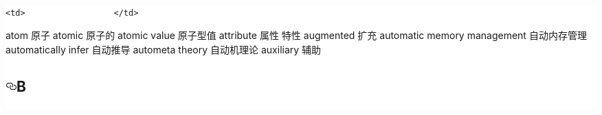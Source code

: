     <td>                  </td>
  </tr>
  <tr>
    <td> atom                                 </td>
    <td> 原子               </td>
    <td>                  </td>
    <td>                  </td>
  </tr>
  <tr>
    <td> atomic                               </td>
    <td> 原子的             </td>
    <td>                  </td>
    <td>                  </td>
  </tr>
  <tr>
    <td> atomic value                         </td>
    <td> 原子型值           </td>
    <td>                  </td>
    <td>                  </td>
  </tr>
  <tr>
    <td> attribute                            </td>
    <td> 属性               </td>
    <td> 特性             </td>
    <td>                  </td>
  </tr>
  <tr>
    <td> augmented                            </td>
    <td> 扩充               </td>
    <td>                  </td>
    <td>                  </td>
  </tr>
  <tr>
    <td> automatic memory management          </td>
    <td> 自动内存管理       </td>
    <td>                  </td>
    <td>                  </td>
  </tr>
  <tr>
    <td> automatically infer                  </td>
    <td> 自动推导           </td>
    <td>                  </td>
    <td>                  </td>
  </tr>
  <tr>
    <td> autometa theory                      </td>
    <td> 自动机理论         </td>
    <td>                  </td>
    <td>                  </td>
  </tr>
  <tr>
    <td> auxiliary                            </td>
    <td> 辅助               </td>
    <td>                  </td>
    <td>                  </td>
  </tr>
</tbody></table>
<h2><a id="b" class="anchor" href="#b" aria-hidden="true"><svg aria-hidden="true" class="octicon octicon-link" height="16" version="1.1" viewBox="0 0 16 16" width="16"><path fill-rule="evenodd" d="M4 9h1v1H4c-1.5 0-3-1.69-3-3.5S2.55 3 4 3h4c1.45 0 3 1.69 3 3.5 0 1.41-.91 2.72-2 3.25V8.59c.58-.45 1-1.27 1-2.09C10 5.22 8.98 4 8 4H4c-.98 0-2 1.22-2 2.5S3 9 4 9zm9-3h-1v1h1c1 0 2 1.22 2 2.5S13.98 12 13 12H9c-.98 0-2-1.22-2-2.5 0-.83.42-1.64 1-2.09V6.25c-1.09.53-2 1.84-2 3.25C6 11.31 7.55 13 9 13h4c1.45 0 3-1.69 3-3.5S14.5 6 13 6z"></path></svg></a>B</h2>
<table class="reference">